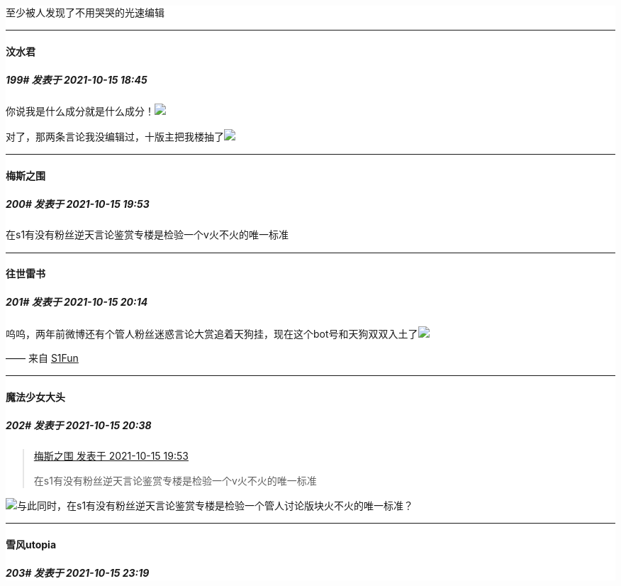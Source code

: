 至少被人发现了不用哭哭的光速编辑


*****

####  汶水君  
##### 199#       发表于 2021-10-15 18:45


你说我是什么成分就是什么成分！<img src="https://static.saraba1st.com/image/smiley/face2017/033.png" referrerpolicy="no-referrer">

对了，那两条言论我没编辑过，十版主把我楼抽了<img src="https://static.saraba1st.com/image/smiley/face2017/033.png" referrerpolicy="no-referrer">




*****

####  梅斯之围  
##### 200#       发表于 2021-10-15 19:53


在s1有没有粉丝逆天言论鉴赏专楼是检验一个v火不火的唯一标准




*****

####  往世雷书  
##### 201#       发表于 2021-10-15 20:14


呜呜，两年前微博还有个管人粉丝迷惑言论大赏追着天狗挂，现在这个bot号和天狗双双入土了<img src="https://static.saraba1st.com/image/smiley/face2017/138.png" referrerpolicy="no-referrer">

—— 来自 [S1Fun](https://s1fun.koalcat.com)




*****

####  魔法少女大头  
##### 202#       发表于 2021-10-15 20:38


<blockquote><a href="httphttps://bbs.saraba1st.com/2b/forum.php?mod=redirect&amp;goto=findpost&amp;pid=53138701&amp;ptid=2032061" target="_blank">梅斯之围 发表于 2021-10-15 19:53</a>

在s1有没有粉丝逆天言论鉴赏专楼是检验一个v火不火的唯一标准</blockquote>
<img src="https://static.saraba1st.com/image/smiley/face2017/065.png" referrerpolicy="no-referrer">与此同时，在s1有没有粉丝逆天言论鉴赏专楼是检验一个管人讨论版块火不火的唯一标准？




*****

####  雪风utopia  
##### 203#       发表于 2021-10-15 23:19
